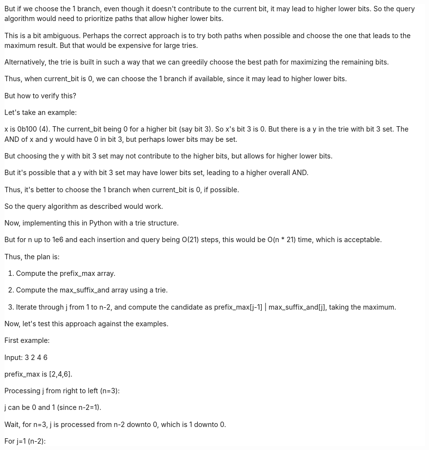 But if we choose the 1 branch, even though it doesn't contribute to the current bit, it may lead to higher lower bits. So the query algorithm would need to prioritize paths that allow higher lower bits.

This is a bit ambiguous. Perhaps the correct approach is to try both paths when possible and choose the one that leads to the maximum result. But that would be expensive for large tries.

Alternatively, the trie is built in such a way that we can greedily choose the best path for maximizing the remaining bits.

Thus, when current_bit is 0, we can choose the 1 branch if available, since it may lead to higher lower bits.

But how to verify this?

Let's take an example:

x is 0b100 (4). The current_bit being 0 for a higher bit (say bit 3). So x's bit 3 is 0. But there is a y in the trie with bit 3 set. The AND of x and y would have 0 in bit 3, but perhaps lower bits may be set.

But choosing the y with bit 3 set may not contribute to the higher bits, but allows for higher lower bits.

But it's possible that a y with bit 3 set may have lower bits set, leading to a higher overall AND.

Thus, it's better to choose the 1 branch when current_bit is 0, if possible.

So the query algorithm as described would work.

Now, implementing this in Python with a trie structure.

But for n up to 1e6 and each insertion and query being O(21) steps, this would be O(n * 21) time, which is acceptable.

Thus, the plan is:

1. Compute the prefix_max array.

2. Compute the max_suffix_and array using a trie.

3. Iterate through j from 1 to n-2, and compute the candidate as prefix_max[j-1] | max_suffix_and[j], taking the maximum.

Now, let's test this approach against the examples.

First example:

Input:
3
2 4 6

prefix_max is [2,4,6].

Processing j from right to left (n=3):

j can be 0 and 1 (since n-2=1).

Wait, for n=3, j is processed from n-2 downto 0, which is 1 downto 0.

For j=1 (n-2):

